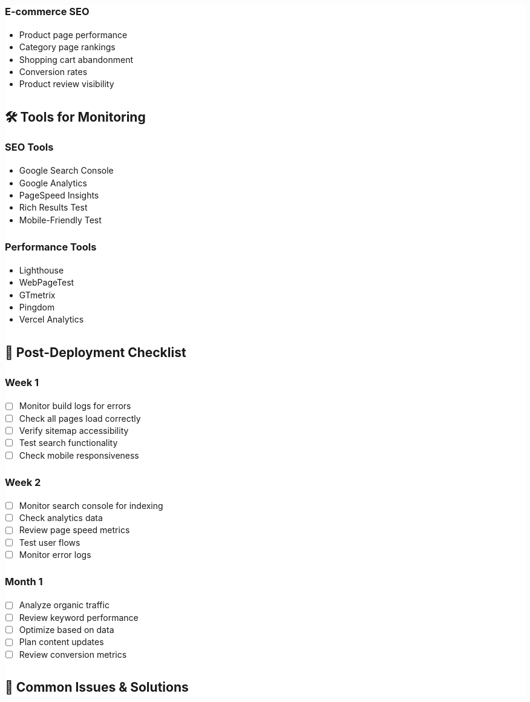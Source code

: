 ### E-commerce SEO
- Product page performance
- Category page rankings
- Shopping cart abandonment
- Conversion rates
- Product review visibility

## 🛠️ Tools for Monitoring

### SEO Tools
- Google Search Console
- Google Analytics
- PageSpeed Insights
- Rich Results Test
- Mobile-Friendly Test

### Performance Tools
- Lighthouse
- WebPageTest
- GTmetrix
- Pingdom
- Vercel Analytics

## 📝 Post-Deployment Checklist

### Week 1
- [ ] Monitor build logs for errors
- [ ] Check all pages load correctly
- [ ] Verify sitemap accessibility
- [ ] Test search functionality
- [ ] Check mobile responsiveness

### Week 2
- [ ] Monitor search console for indexing
- [ ] Check analytics data
- [ ] Review page speed metrics
- [ ] Test user flows
- [ ] Monitor error logs

### Month 1
- [ ] Analyze organic traffic
- [ ] Review keyword performance
- [ ] Optimize based on data
- [ ] Plan content updates
- [ ] Review conversion metrics

## 🚨 Common Issues & Solutions
